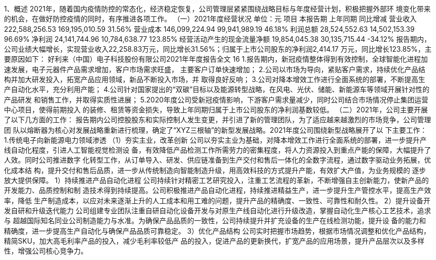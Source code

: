 1、概述
2021年，随着国内疫情防控的常态化，经济稳定恢复，公司管理层紧紧围绕战略目标与年度经营计划，积极把握外部环
境变化带来的机会，在做好防控疫情的同时，有序推进各项工作。
（一）2021年度经营状况
单位：元
项目
本报告期
上年同期
同比增减
营业收入
222,588,256.53
169,195,010.59
31.56%
营业成本
146,099,224.94
99,941,989.19
46.18%
利润总额
28,524,552.63
14,502,153.39
96.69%
净利润
24,141,744.96
10,784,638.77
123.85%
经营活动产生的现金流量净额
19,854,045.38
30,135,715.44
-34.12%
报告期内，公司业绩大幅增长，实现营业收入22,258.83万元，同比增长31.56%；归属于上市公司股东的净利润2,414.17
万元，同比增长123.85%，主要原因如下：
好利来（中国）电子科技股份有限公司2021年年度报告全文
16
1.报告期内，新冠疫情整体得到有效控制，全球智能化进程加速发展，电子元器件产品需求增加，客户市场需求旺盛，
主要客户订单快速增加；
2.公司以市场为导向，紧贴客户需求，持续优化产品结构并加大研发投入，拓宽产品应用领域，新品不断投入市场，并
取得良好反响；
3.公司对降本增效工作进行全面系统的部署，不断提高生产自动化水平，充分利用产能；
4.公司针对国家提出的“双碳”目标以及能源转型战略，在风电、光伏、储能、新能源车等领域开展针对性的产品研发
和销售工作，并取得实质性进展；
5.2020年度公司受新冠疫情影响，下游客户需求量减少，同时公司结合市场情况停止集团运营中心项目，使得前期投入
的装修、租赁等资金损失，导致上年同期归属于上市公司股东的净利润基数较低。
（二）2021年，公司主要开展了以下几方面的工作：
报告期内公司控股股东和实际控制人发生变更，并引进了新的管理团队，为了适应越来越激烈的市场竞争，公司管理团
队以熔断器为核心对发展战略重新进行梳理，确定了“XYZ三根轴”的新型发展战略。2021年度公司围绕新型战略展开了以
下主要工作：
1.传统电子向新能源电力领域渗透
（1）夯实主业，改革创新
公司以夯实主业为基础，对降本增效工作进行全面系统的部署，进一步提升产线自动化程度，引进人工智能视觉检测设
备，有效降低产品检测工作所需劳力的密集程度，将人力资源投入到重点产能的保障，大幅提升了人效。同时公司推进数字
化转型工作，从订单导入、研发、供应链准备到生产交付和售后一体化的全数字流程，通过数字驱动业务拓展，优化成本结
构，提升交付和售后品质，进一步从传统制造向智能制造升级，用高效科技的方式提升产能，有效扩大产值，为业务规模的
逐步放大提供保障。
1）持续推进产品自动化进程
公司持续针对精密工艺研究投入，注重工艺流程的革新，不断增强自主创新能力，使新产品的开发能力、品质控制和制
造技术得到持续提高。公司积极推进产品自动化进程，持续推进精益生产，进一步提升生产管控水平，提高生产效率，降低
生产制造成本，以应对未来逐渐上升的人工成本和用工难的问题，提升产品的精确度、一致性、可靠性和耐久性。
2）提升设备开发自研和升级迭代能力
公司组建专业团队注重自研自动化设备开发与对原生产线自动化进行升级改造，掌握自动化生产核心工艺技术，追求与
超越国际知名同业公司制造能力与水准。为确保产品品质的一致性，公司持续提升并扩充设备的生产在线检测功能，提升设
备的能力和精确度，进一步提高生产自动化与确保产品品质可靠稳定。
3）优化产品结构
公司实时把握市场趋势，根据市场情况调整和优化产品结构，精简SKU，加大高毛利率产品的投入，减少毛利率较低产
品的投入，促进产品的更新换代，扩宽产品的应用场景，提升产品层次以及多样性，增强公司核心竞争力。